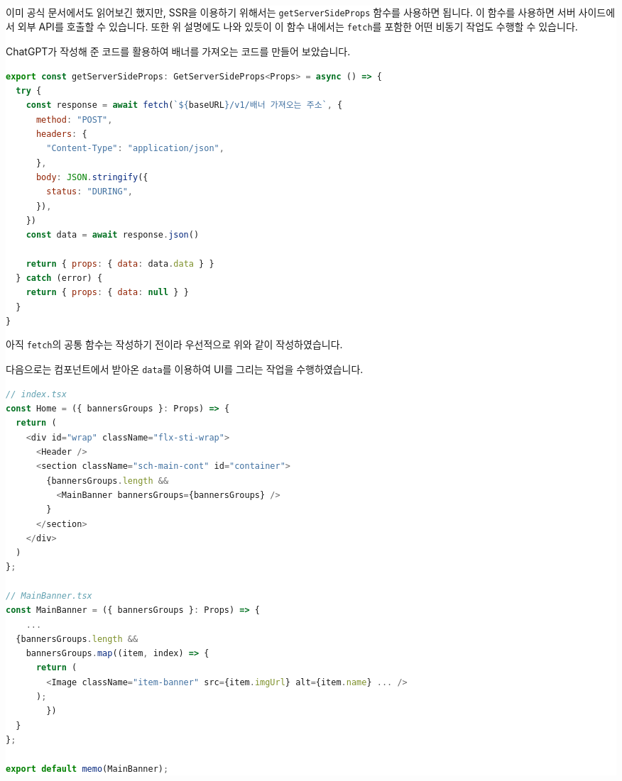 이미 공식 문서에서도 읽어보긴 했지만, SSR을 이용하기 위해서는 `getServerSideProps` 함수를 사용하면 됩니다.
이 함수를 사용하면 서버 사이드에서 외부 API를 호출할 수 있습니다.
또한 위 설명에도 나와 있듯이 이 함수 내에서는 `fetch`를 포함한 어떤 비동기 작업도 수행할 수 있습니다.

ChatGPT가 작성해 준 코드를 활용하여 배너를 가져오는 코드를 만들어 보았습니다.

```javascript
export const getServerSideProps: GetServerSideProps<Props> = async () => {
  try {
    const response = await fetch(`${baseURL}/v1/배너 가져오는 주소`, {
      method: "POST",
      headers: {
        "Content-Type": "application/json",
      },
      body: JSON.stringify({
        status: "DURING",
      }),
    })
    const data = await response.json()

    return { props: { data: data.data } }
  } catch (error) {
    return { props: { data: null } }
  }
}
```

아직 `fetch`의 공통 함수는 작성하기 전이라 우선적으로 위와 같이 작성하였습니다.

다음으로는 컴포넌트에서 받아온 `data`를 이용하여 UI를 그리는 작업을 수행하였습니다.

```javascript
// index.tsx
const Home = ({ bannersGroups }: Props) => {
  return (
    <div id="wrap" className="flx-sti-wrap">
      <Header />
      <section className="sch-main-cont" id="container">
        {bannersGroups.length &&
          <MainBanner bannersGroups={bannersGroups} />
        }
      </section>
    </div>
  )
};

// MainBanner.tsx
const MainBanner = ({ bannersGroups }: Props) => {
	...
  {bannersGroups.length &&
    bannersGroups.map((item, index) => {
      return (
        <Image className="item-banner" src={item.imgUrl} alt={item.name} ... />
      );
		})
  }
};

export default memo(MainBanner);
```
